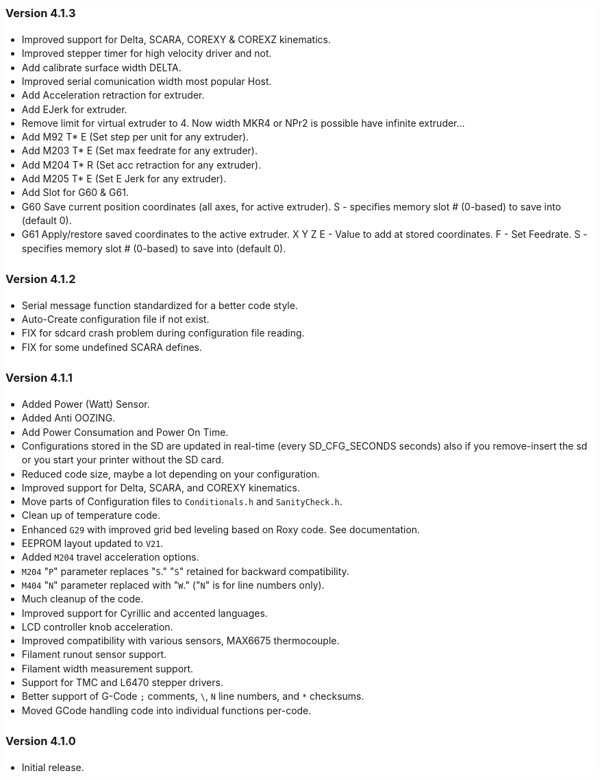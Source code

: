 ### Version 4.1.3
* Improved support for Delta, SCARA, COREXY & COREXZ kinematics.
* Improved stepper timer for high velocity driver and not.
* Add calibrate surface width DELTA.
* Improved serial comunication width most popular Host.
* Add Acceleration retraction for extruder.
* Add EJerk for extruder.
* Remove limit for virtual extruder to 4. Now width MKR4 or NPr2 is possible have infinite extruder...
* Add M92 T* E (Set step per unit for any extruder).
* Add M203 T* E (Set max feedrate for any extruder).
* Add M204 T* R (Set acc retraction for any extruder).
* Add M205 T* E (Set E Jerk for any extruder).
* Add Slot for G60 & G61.
* G60 Save current position coordinates (all axes, for active extruder).	S<SLOT> - specifies memory slot # (0-based) to save into (default 0).
* G61 Apply/restore saved coordinates to the active extruder. X Y Z E - Value to add at stored coordinates. F<speed> - Set Feedrate. S<SLOT> - specifies memory slot # (0-based) to save into (default 0).

### Version 4.1.2
* Serial message function standardized for a better code style.
* Auto-Create configuration file if not exist.
* FIX for sdcard crash problem during configuration file reading.
* FIX for some undefined SCARA defines.

### Version 4.1.1
* Added Power (Watt) Sensor.
* Added Anti OOZING.
* Add Power Consumation and Power On Time.
* Configurations stored in the SD are updated in real-time (every SD_CFG_SECONDS seconds) also if you remove-insert the sd or you start your printer without the SD card.
* Reduced code size, maybe a lot depending on your configuration.
* Improved support for Delta, SCARA, and COREXY kinematics.
* Move parts of Configuration files to `Conditionals.h` and `SanityCheck.h`.
* Clean up of temperature code.
* Enhanced `G29` with improved grid bed leveling based on Roxy code. See documentation.
* EEPROM layout updated to `V21`.
* Added `M204` travel acceleration options.
* `M204` "`P`" parameter replaces "`S`." "`S`" retained for backward compatibility.
* `M404` "`N`" parameter replaced with "`W`." ("`N`" is for line numbers only).
* Much cleanup of the code.
* Improved support for Cyrillic and accented languages.
* LCD controller knob acceleration.
* Improved compatibility with various sensors, MAX6675 thermocouple.
* Filament runout sensor support.
* Filament width measurement support.
* Support for TMC and L6470 stepper drivers.
* Better support of G-Code `;` comments, `\`, `N` line numbers, and `*` checksums.
* Moved GCode handling code into individual functions per-code.

### Version 4.1.0
* Initial release.
